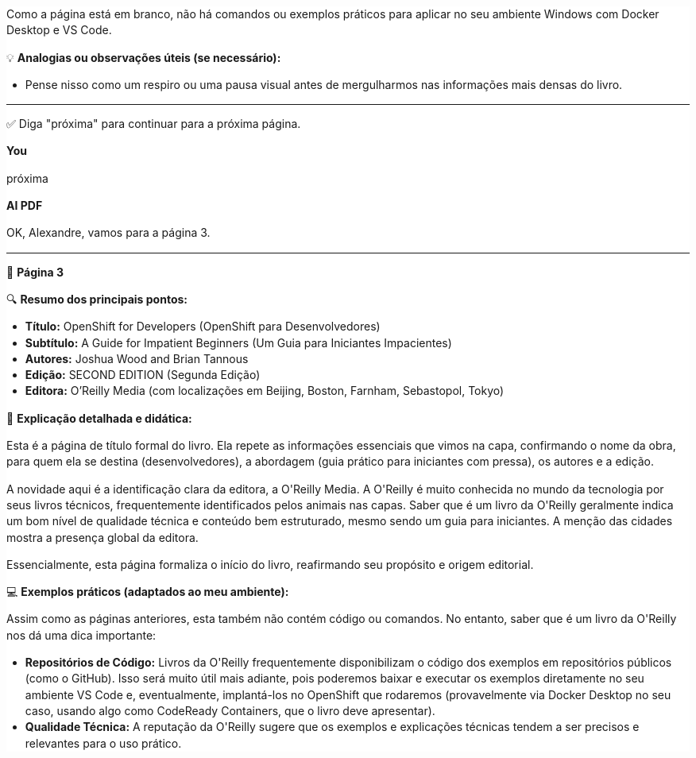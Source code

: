 Como a página está em branco, não há comandos ou exemplos práticos para aplicar no seu ambiente Windows com Docker Desktop e VS Code.

💡 **Analogias ou observações úteis (se necessário):**

*   Pense nisso como um respiro ou uma pausa visual antes de mergulharmos nas informações mais densas do livro.

---

✅ Diga "próxima" para continuar para a próxima página.

**You**

próxima



**AI PDF**

OK, Alexandre, vamos para a página 3.

---

📄 **Página 3**

🔍 **Resumo dos principais pontos:**

*   **Título:** OpenShift for Developers (OpenShift para Desenvolvedores)
*   **Subtítulo:** A Guide for Impatient Beginners (Um Guia para Iniciantes Impacientes)
*   **Autores:** Joshua Wood and Brian Tannous
*   **Edição:** SECOND EDITION (Segunda Edição)
*   **Editora:** O’Reilly Media (com localizações em Beijing, Boston, Farnham, Sebastopol, Tokyo)

🧠 **Explicação detalhada e didática:**

Esta é a página de título formal do livro. Ela repete as informações essenciais que vimos na capa, confirmando o nome da obra, para quem ela se destina (desenvolvedores), a abordagem (guia prático para iniciantes com pressa), os autores e a edição.

A novidade aqui é a identificação clara da editora, a O'Reilly Media. A O'Reilly é muito conhecida no mundo da tecnologia por seus livros técnicos, frequentemente identificados pelos animais nas capas. Saber que é um livro da O'Reilly geralmente indica um bom nível de qualidade técnica e conteúdo bem estruturado, mesmo sendo um guia para iniciantes. A menção das cidades mostra a presença global da editora.

Essencialmente, esta página formaliza o início do livro, reafirmando seu propósito e origem editorial.

💻 **Exemplos práticos (adaptados ao meu ambiente):**

Assim como as páginas anteriores, esta também não contém código ou comandos. No entanto, saber que é um livro da O'Reilly nos dá uma dica importante:
*   **Repositórios de Código:** Livros da O'Reilly frequentemente disponibilizam o código dos exemplos em repositórios públicos (como o GitHub). Isso será muito útil mais adiante, pois poderemos baixar e executar os exemplos diretamente no seu ambiente VS Code e, eventualmente, implantá-los no OpenShift que rodaremos (provavelmente via Docker Desktop no seu caso, usando algo como CodeReady Containers, que o livro deve apresentar).
*   **Qualidade Técnica:** A reputação da O'Reilly sugere que os exemplos e explicações técnicas tendem a ser precisos e relevantes para o uso prático.
